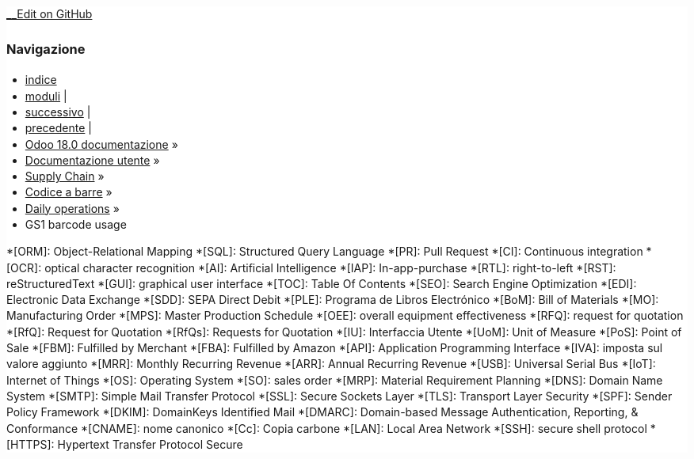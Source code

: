[ __Edit on GitHub](https://github.com/odoo/Documentation/edit/18.0/content/applications/inventory_and_mrp/barcode/operations/gs1_usage.rst)

### Navigazione

  * [indice](../../../../genindex.html "Indice generale")
  * [moduli](../../../../py-modindex.html "Indice del modulo Python") |
  * [successivo](../../quality.html "Qualità") |
  * [precedente](gs1_nomenclature.html "GS1 barcode nomenclature") |
  * [Odoo 18.0 documentazione](../../../../index-2.html) »
  * [Documentazione utente](../../../../applications.html) »
  * [Supply Chain](../../../inventory_and_mrp.html) »
  * [Codice a barre](../../barcode.html) »
  * [Daily operations](../operations.html) »
  * GS1 barcode usage


  *[ORM]: Object-Relational Mapping
  *[SQL]: Structured Query Language
  *[PR]: Pull Request
  *[CI]: Continuous integration
  *[OCR]: optical character recognition
  *[AI]: Artificial Intelligence
  *[IAP]: In-app-purchase
  *[RTL]: right-to-left
  *[RST]: reStructuredText
  *[GUI]: graphical user interface
  *[TOC]: Table Of Contents
  *[SEO]: Search Engine Optimization
  *[EDI]: Electronic Data Exchange
  *[SDD]: SEPA Direct Debit
  *[PLE]: Programa de Libros Electrónico
  *[BoM]: Bill of Materials
  *[MO]: Manufacturing Order
  *[MPS]: Master Production Schedule
  *[OEE]: overall equipment effectiveness
  *[RFQ]: request for quotation
  *[RfQ]: Request for Quotation
  *[RfQs]: Requests for Quotation
  *[IU]: Interfaccia Utente
  *[UoM]: Unit of Measure
  *[PoS]: Point of Sale
  *[FBM]: Fulfilled by Merchant
  *[FBA]: Fulfilled by Amazon
  *[API]: Application Programming Interface
  *[IVA]: imposta sul valore aggiunto
  *[MRR]: Monthly Recurring Revenue
  *[ARR]: Annual Recurring Revenue
  *[USB]: Universal Serial Bus
  *[IoT]: Internet of Things
  *[OS]: Operating System
  *[SO]: sales order
  *[MRP]: Material Requirement Planning
  *[DNS]: Domain Name System
  *[SMTP]: Simple Mail Transfer Protocol
  *[SSL]: Secure Sockets Layer
  *[TLS]: Transport Layer Security
  *[SPF]: Sender Policy Framework
  *[DKIM]: DomainKeys Identified Mail
  *[DMARC]: Domain-based Message Authentication, Reporting, & Conformance
  *[CNAME]: nome canonico
  *[Cc]: Copia carbone
  *[LAN]: Local Area Network
  *[SSH]: secure shell protocol
  *[HTTPS]: Hypertext Transfer Protocol Secure